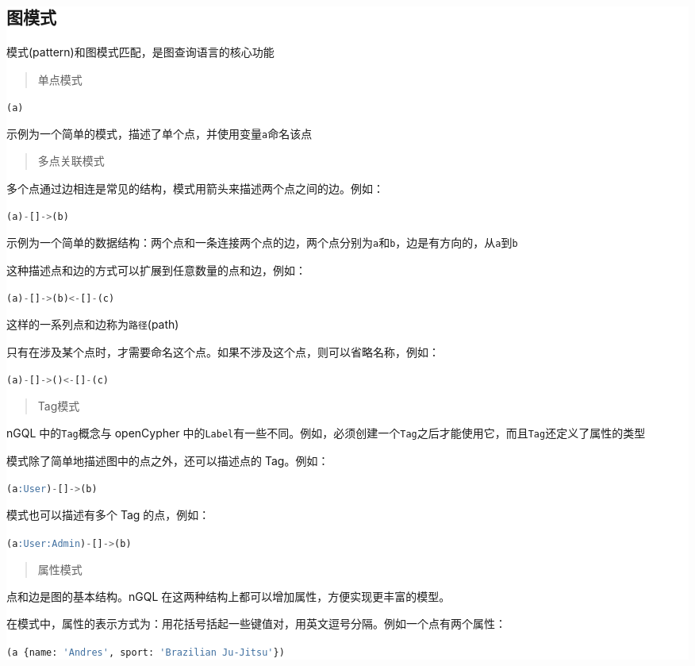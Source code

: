 

## 图模式

模式(pattern)和图模式匹配，是图查询语言的核心功能

> 单点模式

```sql
(a)
```

示例为一个简单的模式，描述了单个点，并使用变量`a`命名该点

> 多点关联模式

多个点通过边相连是常见的结构，模式用箭头来描述两个点之间的边。例如：

```sql
(a)-[]->(b)
```

示例为一个简单的数据结构：两个点和一条连接两个点的边，两个点分别为`a`和`b`，边是有方向的，从`a`到`b`

这种描述点和边的方式可以扩展到任意数量的点和边，例如：

```sql
(a)-[]->(b)<-[]-(c)
```

这样的一系列点和边称为`路径`(path)

只有在涉及某个点时，才需要命名这个点。如果不涉及这个点，则可以省略名称，例如：

```sql
(a)-[]->()<-[]-(c)
```

> Tag模式

nGQL 中的`Tag`概念与 openCypher 中的`Label`有一些不同。例如，必须创建一个`Tag`之后才能使用它，而且`Tag`还定义了属性的类型

模式除了简单地描述图中的点之外，还可以描述点的 Tag。例如：

```sql
(a:User)-[]->(b)
```

模式也可以描述有多个 Tag 的点，例如：

```sql
(a:User:Admin)-[]->(b)
```

> 属性模式

点和边是图的基本结构。nGQL 在这两种结构上都可以增加属性，方便实现更丰富的模型。

在模式中，属性的表示方式为：用花括号括起一些键值对，用英文逗号分隔。例如一个点有两个属性：

```sql
(a {name: 'Andres', sport: 'Brazilian Ju-Jitsu'})
```

